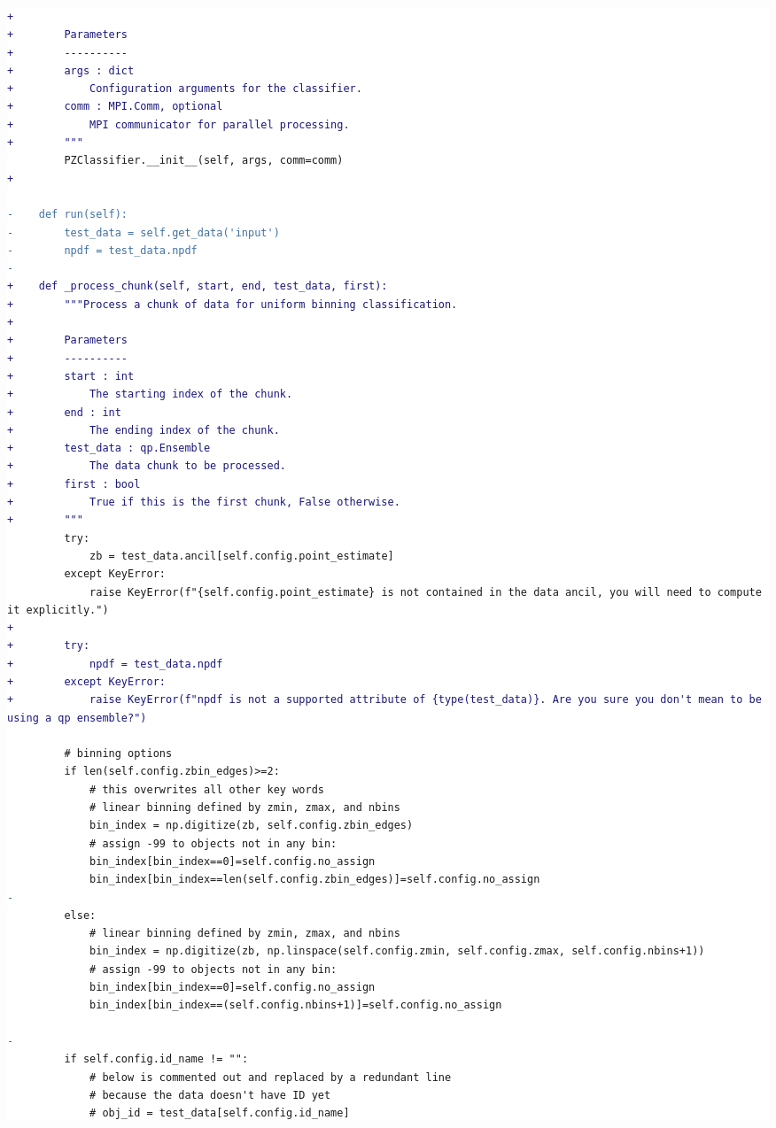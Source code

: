 ```diff
+
+        Parameters
+        ----------
+        args : dict
+            Configuration arguments for the classifier.
+        comm : MPI.Comm, optional
+            MPI communicator for parallel processing.
+        """
         PZClassifier.__init__(self, args, comm=comm)
+    
 
-    def run(self):
-        test_data = self.get_data('input')
-        npdf = test_data.npdf
-        
+    def _process_chunk(self, start, end, test_data, first):
+        """Process a chunk of data for uniform binning classification.
+
+        Parameters
+        ----------
+        start : int
+            The starting index of the chunk.
+        end : int
+            The ending index of the chunk.
+        test_data : qp.Ensemble
+            The data chunk to be processed.
+        first : bool
+            True if this is the first chunk, False otherwise.
+        """
         try:
             zb = test_data.ancil[self.config.point_estimate]
         except KeyError:
             raise KeyError(f"{self.config.point_estimate} is not contained in the data ancil, you will need to compute it explicitly.")
+        
+        try:
+            npdf = test_data.npdf
+        except KeyError:
+            raise KeyError(f"npdf is not a supported attribute of {type(test_data)}. Are you sure you don't mean to be using a qp ensemble?")
 
         # binning options
         if len(self.config.zbin_edges)>=2:
             # this overwrites all other key words
             # linear binning defined by zmin, zmax, and nbins
             bin_index = np.digitize(zb, self.config.zbin_edges)
             # assign -99 to objects not in any bin:
             bin_index[bin_index==0]=self.config.no_assign
             bin_index[bin_index==len(self.config.zbin_edges)]=self.config.no_assign
-
         else:
             # linear binning defined by zmin, zmax, and nbins
             bin_index = np.digitize(zb, np.linspace(self.config.zmin, self.config.zmax, self.config.nbins+1))
             # assign -99 to objects not in any bin:
             bin_index[bin_index==0]=self.config.no_assign
             bin_index[bin_index==(self.config.nbins+1)]=self.config.no_assign
         
-        
         if self.config.id_name != "":
             # below is commented out and replaced by a redundant line
             # because the data doesn't have ID yet
             # obj_id = test_data[self.config.id_name]
```